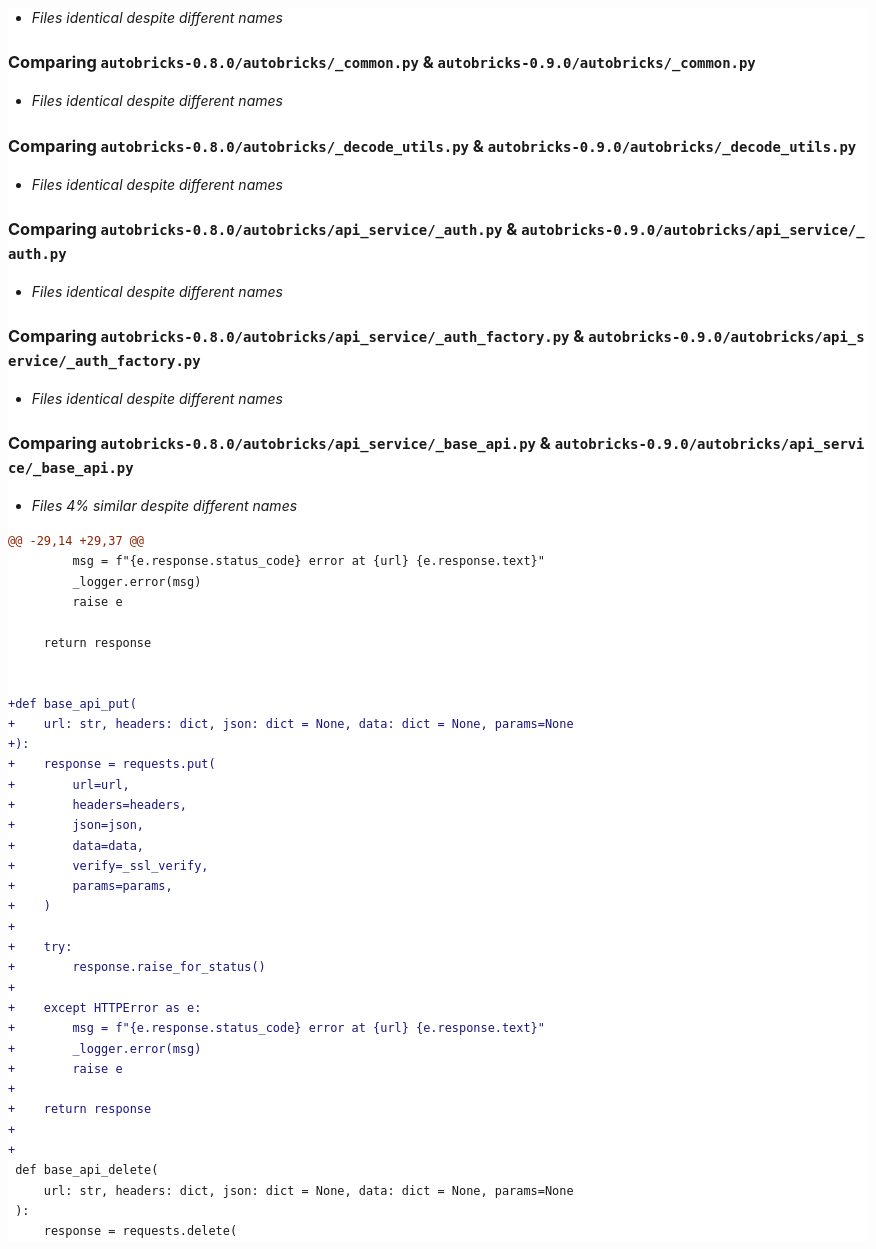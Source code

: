  * *Files identical despite different names*

### Comparing `autobricks-0.8.0/autobricks/_common.py` & `autobricks-0.9.0/autobricks/_common.py`

 * *Files identical despite different names*

### Comparing `autobricks-0.8.0/autobricks/_decode_utils.py` & `autobricks-0.9.0/autobricks/_decode_utils.py`

 * *Files identical despite different names*

### Comparing `autobricks-0.8.0/autobricks/api_service/_auth.py` & `autobricks-0.9.0/autobricks/api_service/_auth.py`

 * *Files identical despite different names*

### Comparing `autobricks-0.8.0/autobricks/api_service/_auth_factory.py` & `autobricks-0.9.0/autobricks/api_service/_auth_factory.py`

 * *Files identical despite different names*

### Comparing `autobricks-0.8.0/autobricks/api_service/_base_api.py` & `autobricks-0.9.0/autobricks/api_service/_base_api.py`

 * *Files 4% similar despite different names*

```diff
@@ -29,14 +29,37 @@
         msg = f"{e.response.status_code} error at {url} {e.response.text}"
         _logger.error(msg)
         raise e
 
     return response
 
 
+def base_api_put(
+    url: str, headers: dict, json: dict = None, data: dict = None, params=None
+):
+    response = requests.put(
+        url=url,
+        headers=headers,
+        json=json,
+        data=data,
+        verify=_ssl_verify,
+        params=params,
+    )
+
+    try:
+        response.raise_for_status()
+
+    except HTTPError as e:
+        msg = f"{e.response.status_code} error at {url} {e.response.text}"
+        _logger.error(msg)
+        raise e
+
+    return response
+
+
 def base_api_delete(
     url: str, headers: dict, json: dict = None, data: dict = None, params=None
 ):
     response = requests.delete(
```
